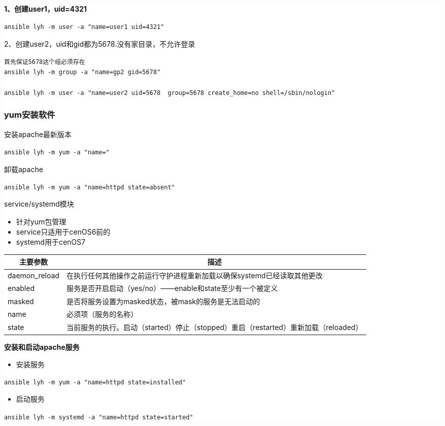**1、创建user1，uid=4321**

 ```
 ansible lyh -m user -a "name=user1 uid=4321"
 ```

2、创建user2，uid和gid都为5678.没有家目录，不允许登录

```
首先保证5678这个组必须存在
ansible lyh -m group -a "name=gp2 gid=5678"

ansible lyh -m user -a "name=user2 uid=5678  group=5678 create_home=no shell=/sbin/nologin"
```



### **yum安装软件**

安装apache最新版本

```
ansible lyh -m yum -a "name="
```

卸载apache

```
ansible lyh -m yum -a "name=httpd state=absent"
```

service/systemd模块

- 针对yum包管理
- service只适用于cenOS6前的
- systemd用于cenOS7

| 主要参数      | 描述                                                         |
| ------------- | ------------------------------------------------------------ |
| daemon_reload | 在执行任何其他操作之前运行守护进程重新加载以确保systemd已经读取其他更改 |
| enabled       | 服务是否开启启动（yes/no）——enable和state至少有一个被定义    |
| masked        | 是否将服务设置为masked状态，被mask的服务是无法启动的         |
| name          | 必须项（服务的名称）                                         |
| state         | 当前服务的执行。启动（started）停止（stopped）重启（restarted）重新加载（reloaded） |

**安装和启动apache服务**

- 安装服务

 ```
 ansible lyh -m yum -a "name=httpd state=installed"
 ```

- 启动服务

 ```
 ansible lyh -m systemd -a "name=httpd state=started"
 ```
